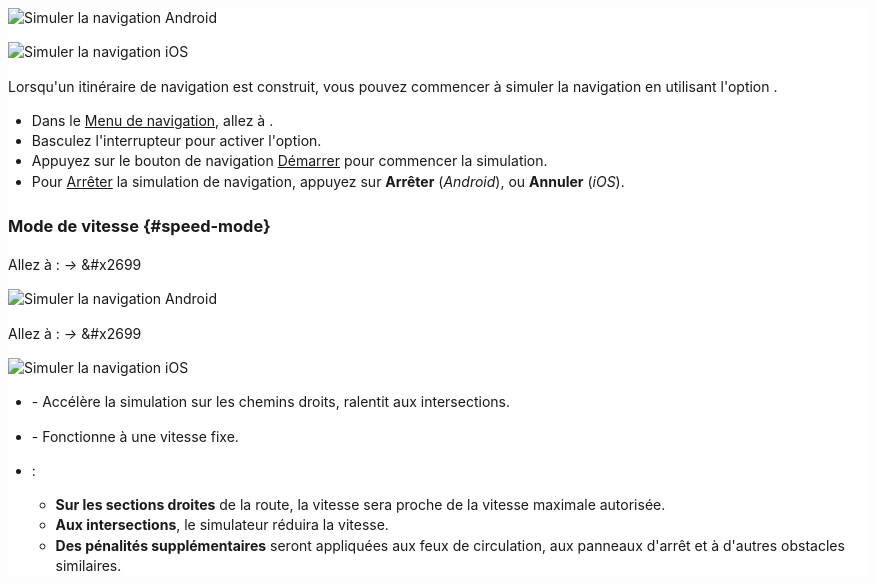 <Tabs groupId="operating-systems" queryString="current-os">

<TabItem value="android" label="Android">

![Simuler la navigation Android](@site/static/img/navigation/route/simulate_navigation_andr_1.png)

</TabItem>

<TabItem value="ios" label="iOS">

![Simuler la navigation iOS](@site/static/img/navigation/route/simulate_navigation_ios_1.png)

</TabItem>

</Tabs>

Lorsqu'un itinéraire de navigation est construit, vous pouvez commencer à simuler la navigation en utilisant l'option **<Translate android="true" ids="simulate_navigation"/>**.  

- Dans le [Menu de navigation](#navigation-menu), allez à *<Translate android="true" ids="shared_string_settings,simulate_navigation"/>*.
- Basculez l'interrupteur pour activer l'option.
- Appuyez sur le bouton de navigation [Démarrer](#start--stop-navigation) pour commencer la simulation.
- Pour [Arrêter](#start--stop-navigation) la simulation de navigation, appuyez sur **Arrêter** (*Android*), ou **Annuler** (*iOS*).


### Mode de vitesse {#speed-mode}

<Tabs groupId="operating-systems" queryString="current-os">

<TabItem value="android" label="Android">

Allez à : *<Translate android="true" ids="shared_string_navigation,shared_string_settings,simulate_navigation"/>  →*  &#x2699

![Simuler la navigation Android](@site/static/img/navigation/route/simulate_navigation_andr_2.png)

</TabItem>

<TabItem value="ios" label="iOS">

Allez à : *<Translate android="true" ids="shared_string_navigation,shared_string_settings,simulate_navigation"/>  →*  &#x2699

![Simuler la navigation iOS](@site/static/img/navigation/route/simulate_navigation_ios_2.png)

</TabItem>

</Tabs>

- **<Translate android="true" ids="simulation_preview_mode_title"/>** - Accélère la simulation sur les chemins droits, ralentit aux intersections.

- **<Translate android="true" ids="simulation_constant_mode_title"/>** - Fonctionne à une vitesse fixe.
- **<Translate android="true" ids="simulation_real_mode_title"/>** :
    - **Sur les sections droites** de la route, la vitesse sera proche de la vitesse maximale autorisée.
    - **Aux intersections**, le simulateur réduira la vitesse.
    - **Des pénalités supplémentaires** seront appliquées aux feux de circulation, aux panneaux d'arrêt et à d'autres obstacles similaires.
